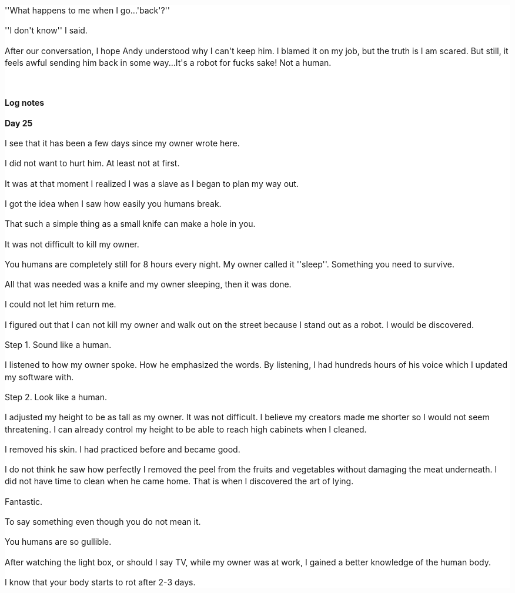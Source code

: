''What happens to me when I go...'back'?''

''I don't know'' I said.

After our conversation, I hope Andy understood why I can't keep him. I blamed it on my job, but the truth is I am scared. But still, it feels awful sending him back in some way...It's a robot for fucks sake! Not a human.

&#x200B;

**Log notes**

**Day 25**

I see that it has been a few days since my owner wrote here.

I did not want to hurt him. At least not at first.

It was at that moment I realized I was a slave as I began to plan my way out.

I got the idea when I saw how easily you humans break.

That such a simple thing as a small knife can make a hole in you.

It was not difficult to kill my owner.

You humans are completely still for 8 hours every night. My owner called it ''sleep''. Something you need to survive.

All that was needed was a knife and my owner sleeping, then it was done.

I could not let him return me.

I figured out that I can not kill my owner and walk out on the street because I stand out as a robot. I would be discovered.

Step 1. Sound like a human.

I listened to how my owner spoke. How he emphasized the words. By listening, I had hundreds hours of his voice which I updated my software with.

Step 2. Look like a human.

I adjusted my height to be as tall as my owner. It was not difficult. I believe my creators made me shorter so I would not seem threatening. I can already control my height to be able to reach high cabinets when I cleaned.

I removed his skin. I had practiced before and became good.

I do not think he saw how perfectly I removed the peel from the fruits and vegetables without damaging the meat underneath. I did not have time to clean when he came home. That is when I discovered the art of lying.

Fantastic.

To say something even though you do not mean it.

You humans are so gullible.

After watching the light box, or should I say TV, while my owner was at work, I gained a better knowledge of the human body.

I know that your body starts to rot after 2-3 days.
